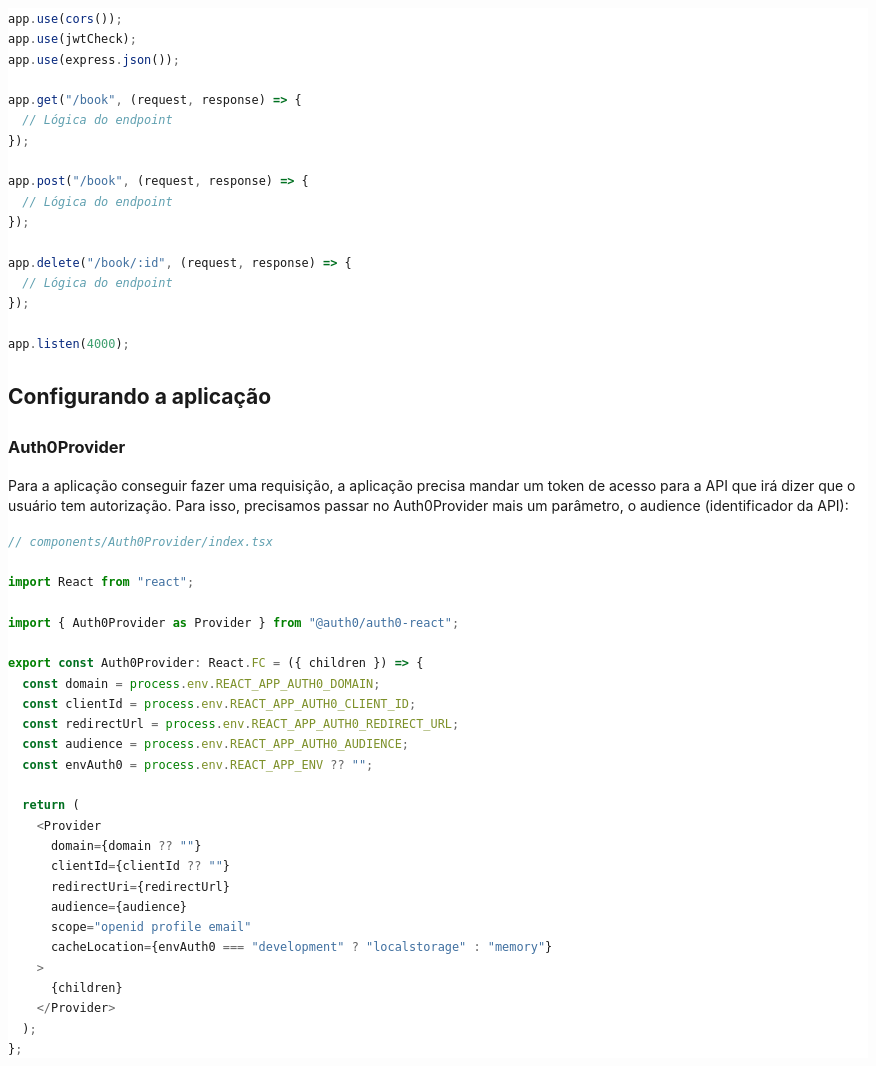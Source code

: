 ```js
app.use(cors());
app.use(jwtCheck);
app.use(express.json());

app.get("/book", (request, response) => {
  // Lógica do endpoint
});

app.post("/book", (request, response) => {
  // Lógica do endpoint
});

app.delete("/book/:id", (request, response) => {
  // Lógica do endpoint
});

app.listen(4000);
```

## Configurando a aplicação

### Auth0Provider

Para a aplicação conseguir fazer uma requisição, a aplicação precisa mandar um token de acesso para a API que irá dizer que o usuário tem autorização. Para isso, precisamos passar no Auth0Provider mais um parâmetro, o audience (identificador da API):

```js
// components/Auth0Provider/index.tsx

import React from "react";

import { Auth0Provider as Provider } from "@auth0/auth0-react";

export const Auth0Provider: React.FC = ({ children }) => {
  const domain = process.env.REACT_APP_AUTH0_DOMAIN;
  const clientId = process.env.REACT_APP_AUTH0_CLIENT_ID;
  const redirectUrl = process.env.REACT_APP_AUTH0_REDIRECT_URL;
  const audience = process.env.REACT_APP_AUTH0_AUDIENCE;
  const envAuth0 = process.env.REACT_APP_ENV ?? "";

  return (
    <Provider
      domain={domain ?? ""}
      clientId={clientId ?? ""}
      redirectUri={redirectUrl}
      audience={audience}
      scope="openid profile email"
      cacheLocation={envAuth0 === "development" ? "localstorage" : "memory"}
    >
      {children}
    </Provider>
  );
};
```
